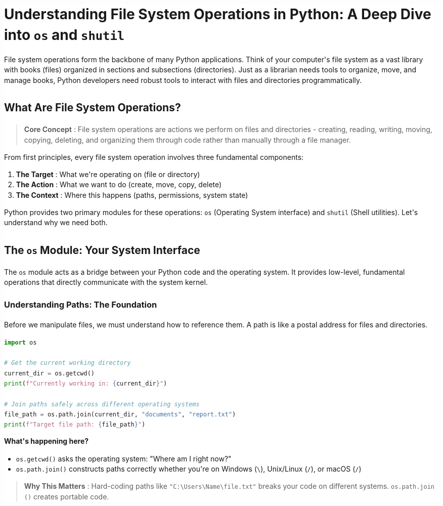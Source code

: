 # Understanding File System Operations in Python: A Deep Dive into `os` and `shutil`

File system operations form the backbone of many Python applications. Think of your computer's file system as a vast library with books (files) organized in sections and subsections (directories). Just as a librarian needs tools to organize, move, and manage books, Python developers need robust tools to interact with files and directories programmatically.

## What Are File System Operations?

> **Core Concept** : File system operations are actions we perform on files and directories - creating, reading, writing, moving, copying, deleting, and organizing them through code rather than manually through a file manager.

From first principles, every file system operation involves three fundamental components:

1. **The Target** : What we're operating on (file or directory)
2. **The Action** : What we want to do (create, move, copy, delete)
3. **The Context** : Where this happens (paths, permissions, system state)

Python provides two primary modules for these operations: `os` (Operating System interface) and `shutil` (Shell utilities). Let's understand why we need both.

## The `os` Module: Your System Interface

The `os` module acts as a bridge between your Python code and the operating system. It provides low-level, fundamental operations that directly communicate with the system kernel.

### Understanding Paths: The Foundation

Before we manipulate files, we must understand how to reference them. A path is like a postal address for files and directories.

```python
import os

# Get the current working directory
current_dir = os.getcwd()
print(f"Currently working in: {current_dir}")

# Join paths safely across different operating systems
file_path = os.path.join(current_dir, "documents", "report.txt")
print(f"Target file path: {file_path}")
```

**What's happening here?**

* `os.getcwd()` asks the operating system: "Where am I right now?"
* `os.path.join()` constructs paths correctly whether you're on Windows (`\`), Unix/Linux (`/`), or macOS (`/`)

> **Why This Matters** : Hard-coding paths like `"C:\Users\Name\file.txt"` breaks your code on different systems. `os.path.join()` creates portable code.

